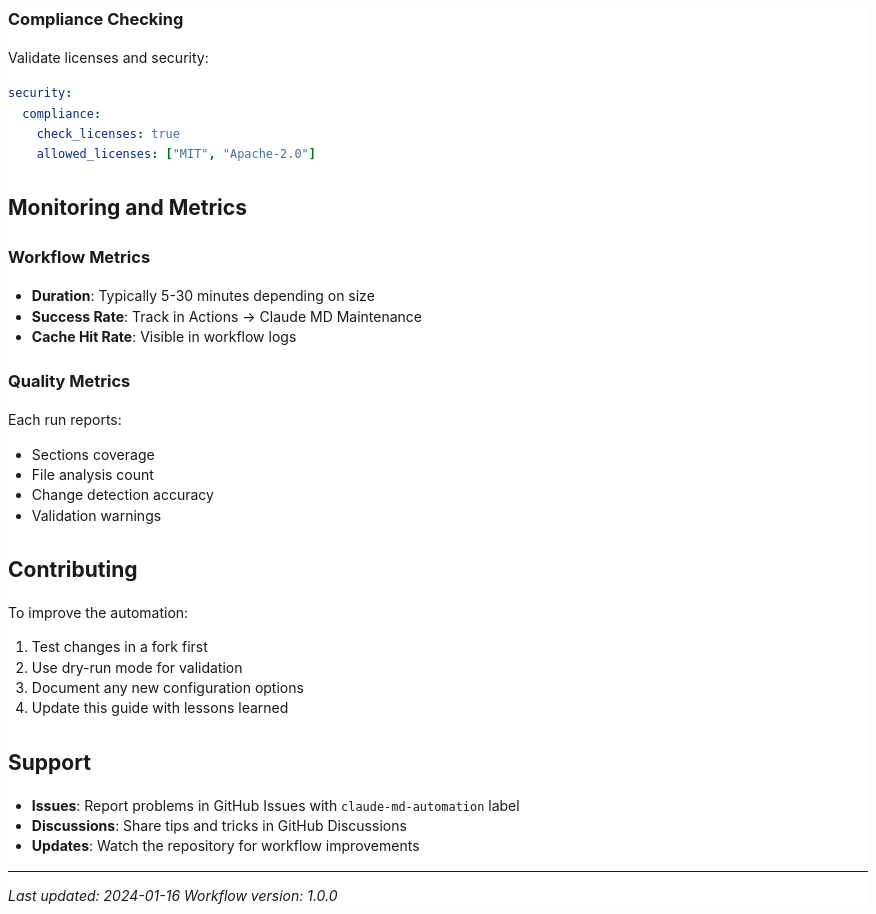 ### Compliance Checking
Validate licenses and security:
```yaml
security:
  compliance:
    check_licenses: true
    allowed_licenses: ["MIT", "Apache-2.0"]
```

## Monitoring and Metrics

### Workflow Metrics
- **Duration**: Typically 5-30 minutes depending on size
- **Success Rate**: Track in Actions → Claude MD Maintenance
- **Cache Hit Rate**: Visible in workflow logs

### Quality Metrics
Each run reports:
- Sections coverage
- File analysis count  
- Change detection accuracy
- Validation warnings

## Contributing

To improve the automation:
1. Test changes in a fork first
2. Use dry-run mode for validation
3. Document any new configuration options
4. Update this guide with lessons learned

## Support

- **Issues**: Report problems in GitHub Issues with `claude-md-automation` label
- **Discussions**: Share tips and tricks in GitHub Discussions
- **Updates**: Watch the repository for workflow improvements

---

*Last updated: 2024-01-16*
*Workflow version: 1.0.0*